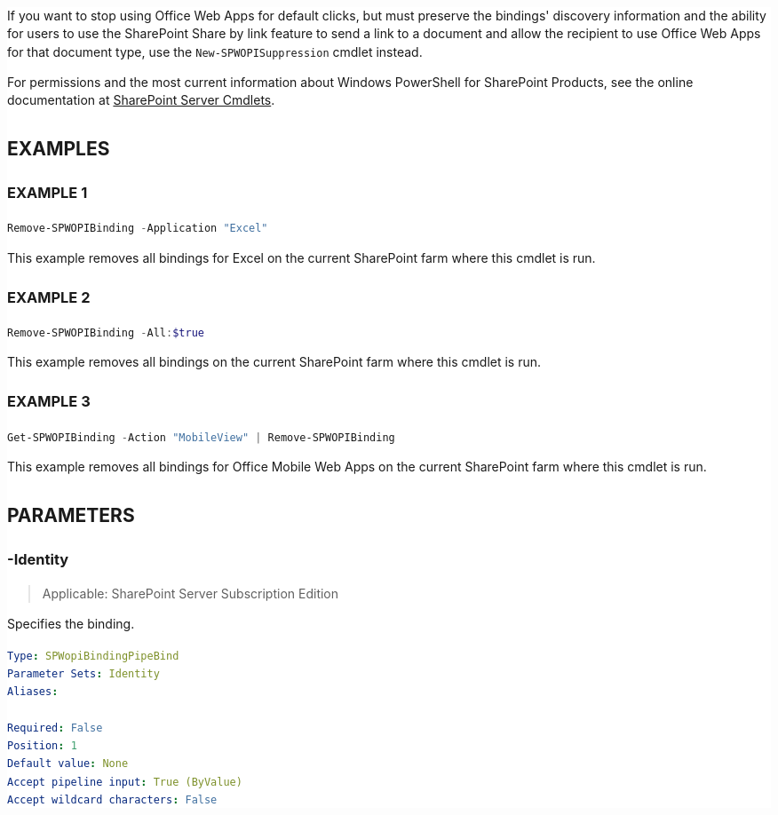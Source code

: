 If you want to stop using Office Web Apps for default clicks, but must preserve the bindings' discovery information and the ability for users to use the SharePoint Share by link feature to send a link to a document and allow the recipient to use Office Web Apps for that document type, use the `New-SPWOPISuppression` cmdlet instead.

For permissions and the most current information about Windows PowerShell for SharePoint Products, see the online documentation at [SharePoint Server Cmdlets](https://learn.microsoft.com/powershell/sharepoint/sharepoint-server/sharepoint-server-cmdlets).

## EXAMPLES

### EXAMPLE 1
```powershell
Remove-SPWOPIBinding -Application "Excel"
```

This example removes all bindings for Excel on the current SharePoint farm where this cmdlet is run.

### EXAMPLE 2
```powershell
Remove-SPWOPIBinding -All:$true
```

This example removes all bindings on the current SharePoint farm where this cmdlet is run.

### EXAMPLE 3
```powershell
Get-SPWOPIBinding -Action "MobileView" | Remove-SPWOPIBinding
```

This example removes all bindings for Office Mobile Web Apps on the current SharePoint farm where this cmdlet is run.

## PARAMETERS

### -Identity

> Applicable: SharePoint Server Subscription Edition

Specifies the binding.

```yaml
Type: SPWopiBindingPipeBind
Parameter Sets: Identity
Aliases:

Required: False
Position: 1
Default value: None
Accept pipeline input: True (ByValue)
Accept wildcard characters: False
```
